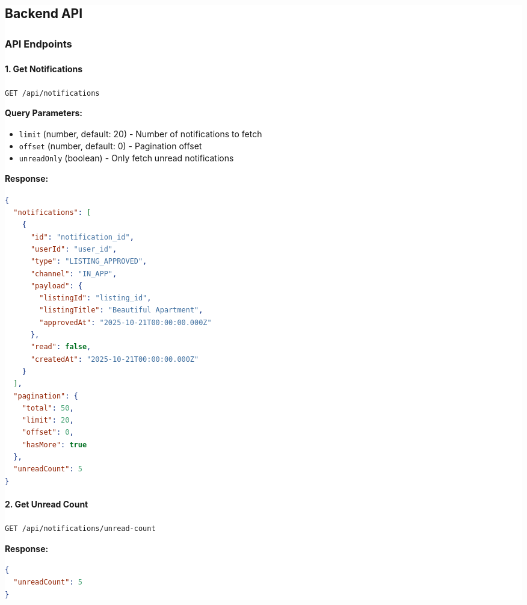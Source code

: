 ## Backend API

### API Endpoints

#### 1. Get Notifications
```
GET /api/notifications
```

**Query Parameters:**
- `limit` (number, default: 20) - Number of notifications to fetch
- `offset` (number, default: 0) - Pagination offset
- `unreadOnly` (boolean) - Only fetch unread notifications

**Response:**
```json
{
  "notifications": [
    {
      "id": "notification_id",
      "userId": "user_id",
      "type": "LISTING_APPROVED",
      "channel": "IN_APP",
      "payload": {
        "listingId": "listing_id",
        "listingTitle": "Beautiful Apartment",
        "approvedAt": "2025-10-21T00:00:00.000Z"
      },
      "read": false,
      "createdAt": "2025-10-21T00:00:00.000Z"
    }
  ],
  "pagination": {
    "total": 50,
    "limit": 20,
    "offset": 0,
    "hasMore": true
  },
  "unreadCount": 5
}
```

#### 2. Get Unread Count
```
GET /api/notifications/unread-count
```

**Response:**
```json
{
  "unreadCount": 5
}
```
